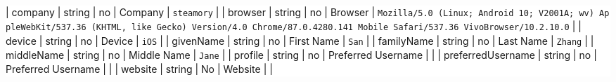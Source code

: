 | company                  | string  | no                                                    | Company                                                                                                                                                                                                                                                                                                                                                                                             | `steamory`                                                                                                                                                       |
| browser                  | string  | no                                                    | Browser                                                                                                                                                                                                                                                                                                                                                                                             | `Mozilla/5.0 (Linux; Android 10; V2001A; wv) AppleWebKit/537.36 (KHTML, like Gecko) Version/4.0 Chrome/87.0.4280.141 Mobile Safari/537.36 VivoBrowser/10.2.10.0` |
| device                   | string  | no                                                    | Device                                                                                                                                                                                                                                                                                                                                                                                              | `iOS`                                                                                                                                                            |
| givenName                | string  | no                                                    | First Name                                                                                                                                                                                                                                                                                                                                                                                          | `San`                                                                                                                                                            |
| familyName               | string  | no                                                    | Last Name                                                                                                                                                                                                                                                                                                                                                                                           | `Zhang`                                                                                                                                                          |
| middleName               | string  | no                                                    | Middle Name                                                                                                                                                                                                                                                                                                                                                                                         | `Jane`                                                                                                                                                           |
| profile                  | string  | no                                                    | Preferred Username                                                                                                                                                                                                                                                                                                                                                                                  |                                                                                                                                                                  |
| preferredUsername        | string  | no                                                    | Preferred Username                                                                                                                                                                                                                                                                                                                                                                                  |                                                                                                                                                                  |
| website                  | string  | No                                                    | Website                                                                                                                                                                                                                                                                                                                                                                                             |                                                                                                                                                                  |